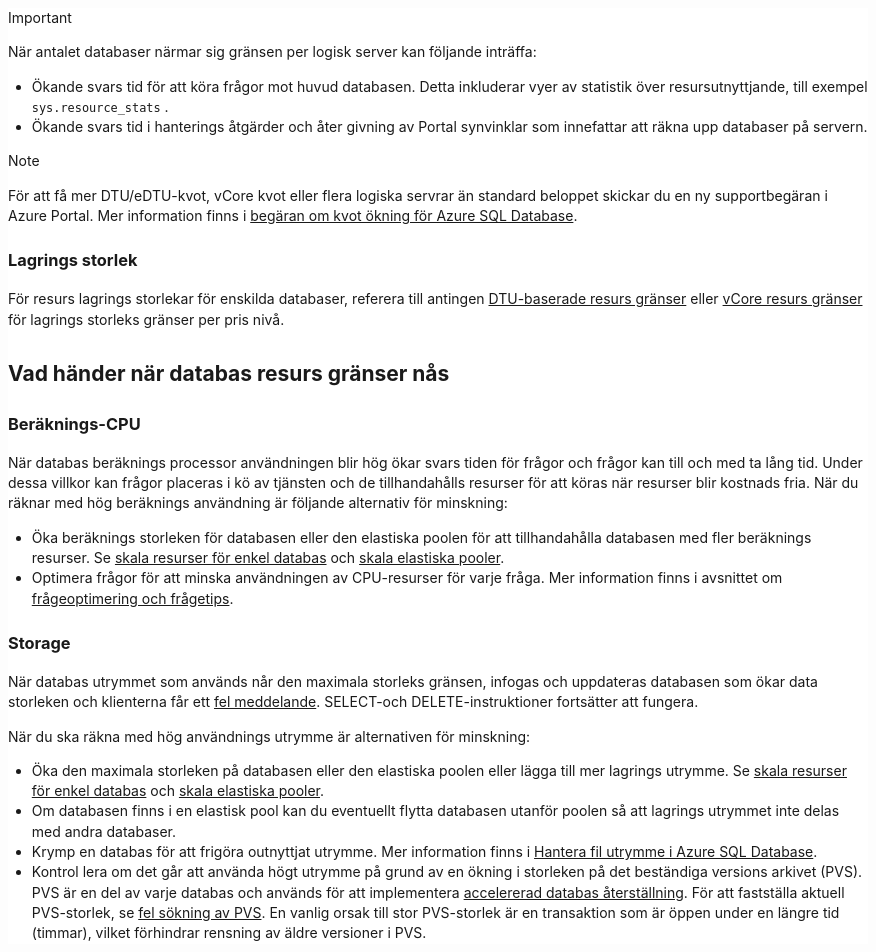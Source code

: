 > [!IMPORTANT]
> När antalet databaser närmar sig gränsen per logisk server kan följande inträffa:
>
> - Ökande svars tid för att köra frågor mot huvud databasen.  Detta inkluderar vyer av statistik över resursutnyttjande, till exempel `sys.resource_stats` .
> - Ökande svars tid i hanterings åtgärder och åter givning av Portal synvinklar som innefattar att räkna upp databaser på servern.

> [!NOTE]
> För att få mer DTU/eDTU-kvot, vCore kvot eller flera logiska servrar än standard beloppet skickar du en ny supportbegäran i Azure Portal. Mer information finns i [begäran om kvot ökning för Azure SQL Database](quota-increase-request.md).

### <a name="storage-size"></a>Lagrings storlek

För resurs lagrings storlekar för enskilda databaser, referera till antingen [DTU-baserade resurs gränser](resource-limits-dtu-single-databases.md) eller [vCore resurs gränser](resource-limits-vcore-single-databases.md) för lagrings storleks gränser per pris nivå.

## <a name="what-happens-when-database-resource-limits-are-reached"></a>Vad händer när databas resurs gränser nås

### <a name="compute-cpu"></a>Beräknings-CPU

När databas beräknings processor användningen blir hög ökar svars tiden för frågor och frågor kan till och med ta lång tid. Under dessa villkor kan frågor placeras i kö av tjänsten och de tillhandahålls resurser för att köras när resurser blir kostnads fria.
När du räknar med hög beräknings användning är följande alternativ för minskning:

- Öka beräknings storleken för databasen eller den elastiska poolen för att tillhandahålla databasen med fler beräknings resurser. Se [skala resurser för enkel databas](single-database-scale.md) och [skala elastiska pooler](elastic-pool-scale.md).
- Optimera frågor för att minska användningen av CPU-resurser för varje fråga. Mer information finns i avsnittet om [frågeoptimering och frågetips](performance-guidance.md#query-tuning-and-hinting).

### <a name="storage"></a>Storage

När databas utrymmet som används når den maximala storleks gränsen, infogas och uppdateras databasen som ökar data storleken och klienterna får ett [fel meddelande](troubleshoot-common-errors-issues.md). SELECT-och DELETE-instruktioner fortsätter att fungera.

När du ska räkna med hög användnings utrymme är alternativen för minskning:

- Öka den maximala storleken på databasen eller den elastiska poolen eller lägga till mer lagrings utrymme. Se [skala resurser för enkel databas](single-database-scale.md) och [skala elastiska pooler](elastic-pool-scale.md).
- Om databasen finns i en elastisk pool kan du eventuellt flytta databasen utanför poolen så att lagrings utrymmet inte delas med andra databaser.
- Krymp en databas för att frigöra outnyttjat utrymme. Mer information finns i [Hantera fil utrymme i Azure SQL Database](file-space-manage.md).
- Kontrol lera om det går att använda högt utrymme på grund av en ökning i storleken på det beständiga versions arkivet (PVS). PVS är en del av varje databas och används för att implementera  [accelererad databas återställning](../accelerated-database-recovery.md). För att fastställa aktuell PVS-storlek, se [fel sökning av PVS](/sql/relational-databases/accelerated-database-recovery-management#troubleshooting). En vanlig orsak till stor PVS-storlek är en transaktion som är öppen under en längre tid (timmar), vilket förhindrar rensning av äldre versioner i PVS.
